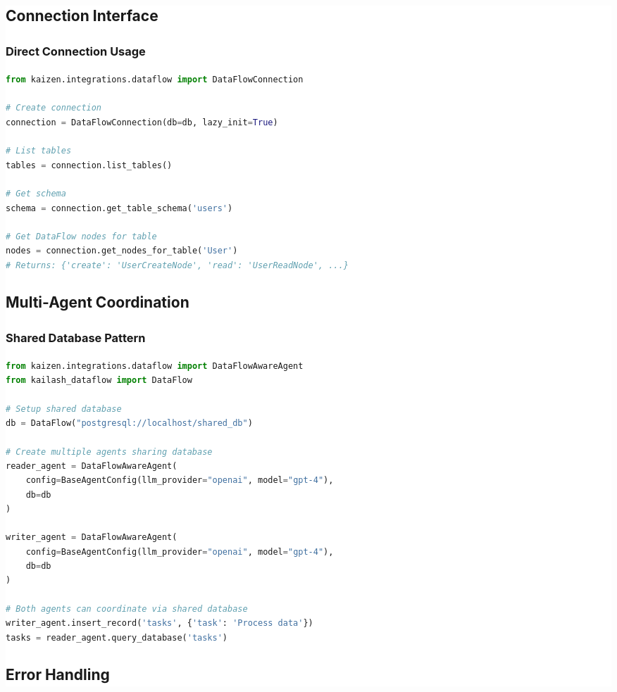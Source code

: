 ## Connection Interface

### Direct Connection Usage

```python
from kaizen.integrations.dataflow import DataFlowConnection

# Create connection
connection = DataFlowConnection(db=db, lazy_init=True)

# List tables
tables = connection.list_tables()

# Get schema
schema = connection.get_table_schema('users')

# Get DataFlow nodes for table
nodes = connection.get_nodes_for_table('User')
# Returns: {'create': 'UserCreateNode', 'read': 'UserReadNode', ...}
```

## Multi-Agent Coordination

### Shared Database Pattern

```python
from kaizen.integrations.dataflow import DataFlowAwareAgent
from kailash_dataflow import DataFlow

# Setup shared database
db = DataFlow("postgresql://localhost/shared_db")

# Create multiple agents sharing database
reader_agent = DataFlowAwareAgent(
    config=BaseAgentConfig(llm_provider="openai", model="gpt-4"),
    db=db
)

writer_agent = DataFlowAwareAgent(
    config=BaseAgentConfig(llm_provider="openai", model="gpt-4"),
    db=db
)

# Both agents can coordinate via shared database
writer_agent.insert_record('tasks', {'task': 'Process data'})
tasks = reader_agent.query_database('tasks')
```

## Error Handling
